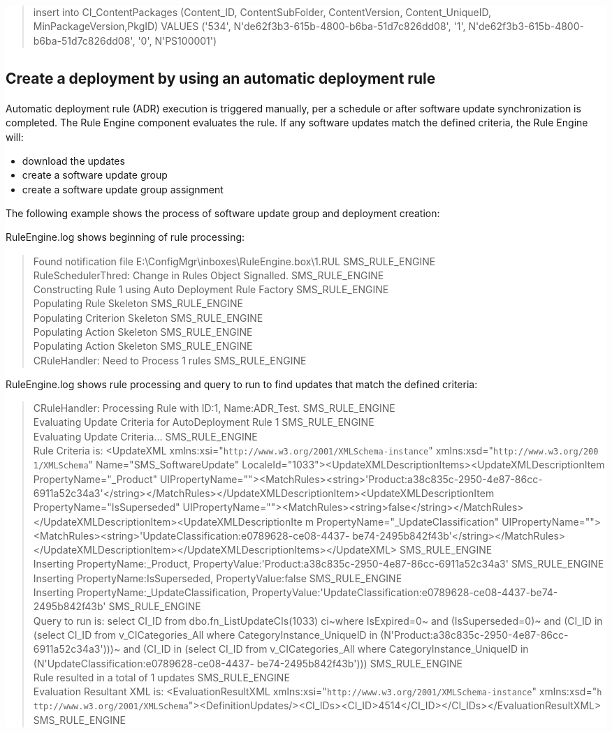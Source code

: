 > insert into CI_ContentPackages (Content_ID, ContentSubFolder, ContentVersion, Content_UniqueID, MinPackageVersion,PkgID) VALUES ('534', N'de62f3b3-615b-4800-b6ba-51d7c826dd08', '1', N'de62f3b3-615b-4800-b6ba-51d7c826dd08', '0', N'PS100001')

## Create a deployment by using an automatic deployment rule

Automatic deployment rule (ADR) execution is triggered manually, per a schedule or after software update synchronization is completed. The Rule Engine component evaluates the rule. If any software updates match the defined criteria, the Rule Engine will:

- download the updates
- create a software update group
- create a software update group assignment

The following example shows the process of software update group and deployment creation:

RuleEngine.log shows beginning of rule processing:

> Found notification file E:\ConfigMgr\inboxes\RuleEngine.box\1.RUL   SMS_RULE_ENGINE  
> RuleSchedulerThred: Change in Rules Object Signalled.   SMS_RULE_ENGINE  
> Constructing Rule 1 using Auto Deployment Rule Factory  SMS_RULE_ENGINE  
> Populating Rule Skeleton            SMS_RULE_ENGINE  
> Populating Criterion Skeleton       SMS_RULE_ENGINE  
> Populating Action Skeleton          SMS_RULE_ENGINE  
> Populating Action Skeleton          SMS_RULE_ENGINE  
> CRuleHandler: Need to Process 1 rules           SMS_RULE_ENGINE

RuleEngine.log shows rule processing and query to run to find updates that match the defined criteria:

> CRuleHandler: Processing Rule with ID:1, Name:ADR_Test.    SMS_RULE_ENGINE  
> Evaluating Update Criteria for AutoDeployment Rule 1    SMS_RULE_ENGINE  
> Evaluating Update Criteria...    SMS_RULE_ENGINE  
> Rule Criteria is: \<UpdateXML xmlns:xsi="`http://www.w3.org/2001/XMLSchema-instance`" xmlns:xsd="`http://www.w3.org/2001/XMLSchema`" Name="SMS_SoftwareUpdate" LocaleId="1033">\<UpdateXMLDescriptionItems>\<UpdateXMLDescriptionItem PropertyName="_Product" UIPropertyName="">\<MatchRules>\<string>'Product:a38c835c-2950-4e87-86cc- 6911a52c34a3'\</string>\</MatchRules>\</UpdateXMLDescriptionItem>\<UpdateXMLDescriptionItem PropertyName="IsSuperseded" UIPropertyName="">\<MatchRules>\<string>false\</string>\</MatchRules>\</UpdateXMLDescriptionItem>\<UpdateXMLDescriptionIte m PropertyName="_UpdateClassification" UIPropertyName="">\<MatchRules>\<string>'UpdateClassification:e0789628-ce08-4437- be74-2495b842f43b'\</string>\</MatchRules>\</UpdateXMLDescriptionItem>\</UpdateXMLDescriptionItems>\</UpdateXML>     SMS_RULE_ENGINE  
> Inserting PropertyName:_Product, PropertyValue:'Product:a38c835c-2950-4e87-86cc-6911a52c34a3'      SMS_RULE_ENGINE  
> Inserting PropertyName:IsSuperseded, PropertyValue:false    SMS_RULE_ENGINE  
> Inserting PropertyName:_UpdateClassification, PropertyValue:'UpdateClassification:e0789628-ce08-4437-be74-2495b842f43b'     SMS_RULE_ENGINE  
> Query to run is: select CI_ID from dbo.fn_ListUpdateCIs(1033) ci~where IsExpired=0~ and (IsSuperseded=0)~ and (CI_ID in (select CI_ID from v_CICategories_All where CategoryInstance_UniqueID in (N'Product:a38c835c-2950-4e87-86cc-6911a52c34a3')))~ and (CI_ID in (select CI_ID from v_CICategories_All where CategoryInstance_UniqueID in (N'UpdateClassification:e0789628-ce08-4437- be74-2495b842f43b')))    SMS_RULE_ENGINE  
> Rule resulted in a total of 1 updates    SMS_RULE_ENGINE  
> Evaluation Resultant XML is: \<EvaluationResultXML xmlns:xsi="`http://www.w3.org/2001/XMLSchema-instance`" xmlns:xsd="`http://www.w3.org/2001/XMLSchema`">\<DefinitionUpdates/>\<CI_IDs>\<CI_ID>4514\</CI_ID>\</CI_IDs>\</EvaluationResultXML>     SMS_RULE_ENGINE
